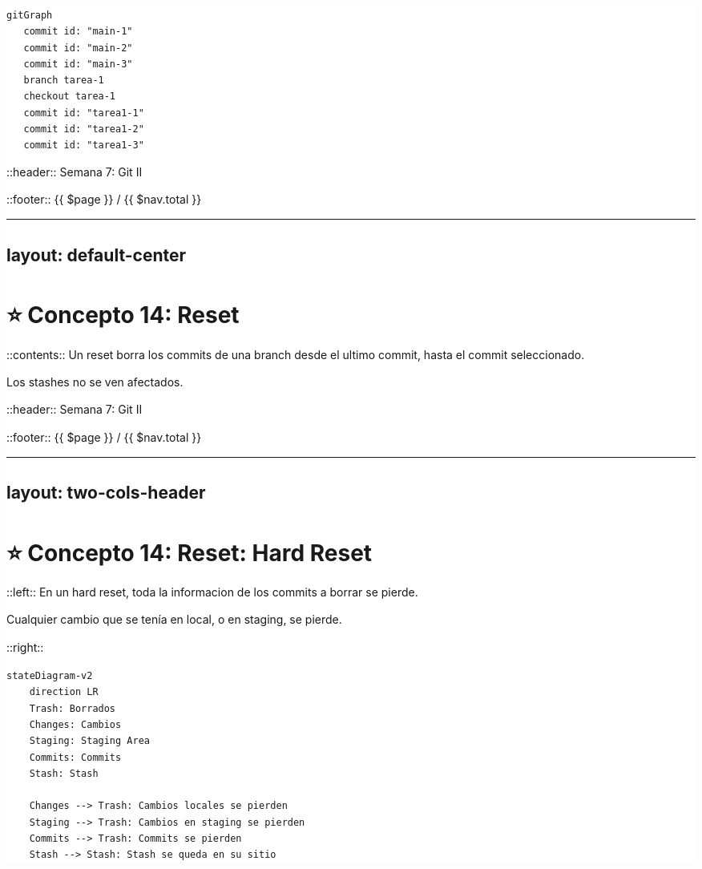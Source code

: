 ```mermaid {scale: 0.8}
gitGraph
   commit id: "main-1"
   commit id: "main-2"
   commit id: "main-3"
   branch tarea-1
   checkout tarea-1
   commit id: "tarea1-1"
   commit id: "tarea1-2"
   commit id: "tarea1-3"
```

::header::
Semana 7: Git II

::footer::
{{ $page }} / {{ $nav.total }}

---
layout: default-center
---

# ⭐ Concepto 14: Reset

::contents::
Un reset borra los commits de una branch desde el ultimo commit, hasta el commit seleccionado.

Los stashes no se ven afectados.

::header::
Semana 7: Git II

::footer::
{{ $page }} / {{ $nav.total }}

---
layout: two-cols-header
---

# ⭐ Concepto 14: Reset: Hard Reset

::left::
En un hard reset, toda la informacion de los commits a borrar se pierde.

Cualquier cambio que se tenía en local, o en staging, se pierde.

::right::
```mermaid {scale: 0.5}
stateDiagram-v2
    direction LR
    Trash: Borrados
    Changes: Cambios
    Staging: Staging Area
    Commits: Commits
    Stash: Stash

    Changes --> Trash: Cambios locales se pierden
    Staging --> Trash: Cambios en staging se pierden
    Commits --> Trash: Commits se pierden
    Stash --> Stash: Stash se queda en su sitio
```
